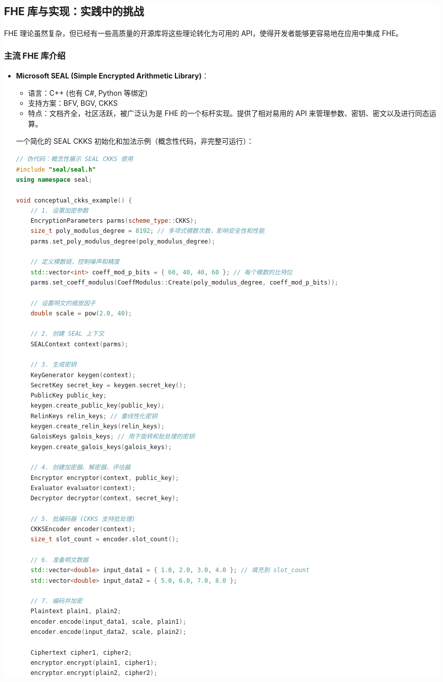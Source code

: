 ## FHE 库与实现：实践中的挑战

FHE 理论虽然复杂，但已经有一些高质量的开源库将这些理论转化为可用的 API，使得开发者能够更容易地在应用中集成 FHE。

### 主流 FHE 库介绍

- **Microsoft SEAL (Simple Encrypted Arithmetic Library)**：
  - 语言：C++ (也有 C#, Python 等绑定)
  - 支持方案：BFV, BGV, CKKS
  - 特点：文档齐全，社区活跃，被广泛认为是 FHE 的一个标杆实现。提供了相对易用的 API 来管理参数、密钥、密文以及进行同态运算。

  一个简化的 SEAL CKKS 初始化和加法示例（概念性代码，非完整可运行）：
  ```cpp
  // 伪代码：概念性展示 SEAL CKKS 使用
  #include "seal/seal.h"
  using namespace seal;

  void conceptual_ckks_example() {
      // 1. 设置加密参数
      EncryptionParameters parms(scheme_type::CKKS);
      size_t poly_modulus_degree = 8192; // 多项式模数次数，影响安全性和性能
      parms.set_poly_modulus_degree(poly_modulus_degree);

      // 定义模数链，控制噪声和精度
      std::vector<int> coeff_mod_p_bits = { 60, 40, 40, 60 }; // 每个模数的比特位
      parms.set_coeff_modulus(CoeffModulus::Create(poly_modulus_degree, coeff_mod_p_bits));

      // 设置明文的缩放因子
      double scale = pow(2.0, 40);

      // 2. 创建 SEAL 上下文
      SEALContext context(parms);

      // 3. 生成密钥
      KeyGenerator keygen(context);
      SecretKey secret_key = keygen.secret_key();
      PublicKey public_key;
      keygen.create_public_key(public_key);
      RelinKeys relin_keys; // 重线性化密钥
      keygen.create_relin_keys(relin_keys);
      GaloisKeys galois_keys; // 用于旋转和批处理的密钥
      keygen.create_galois_keys(galois_keys);

      // 4. 创建加密器、解密器、评估器
      Encryptor encryptor(context, public_key);
      Evaluator evaluator(context);
      Decryptor decryptor(context, secret_key);

      // 5. 批编码器 (CKKS 支持批处理)
      CKKSEncoder encoder(context);
      size_t slot_count = encoder.slot_count();

      // 6. 准备明文数据
      std::vector<double> input_data1 = { 1.0, 2.0, 3.0, 4.0 }; // 填充到 slot_count
      std::vector<double> input_data2 = { 5.0, 6.0, 7.0, 8.0 };

      // 7. 编码并加密
      Plaintext plain1, plain2;
      encoder.encode(input_data1, scale, plain1);
      encoder.encode(input_data2, scale, plain2);

      Ciphertext cipher1, cipher2;
      encryptor.encrypt(plain1, cipher1);
      encryptor.encrypt(plain2, cipher2);
  ```